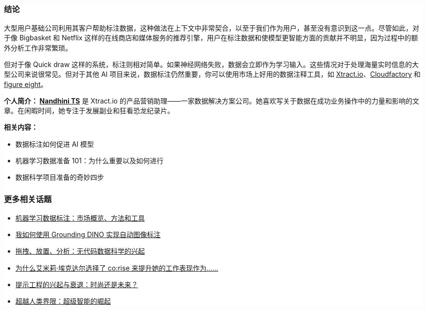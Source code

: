 ### **结论**

大型用户基础公司利用其客户帮助标注数据，这种做法在上下文中非常契合，以至于我们作为用户，甚至没有意识到这一点。尽管如此，对于像 Bigbasket 和 Netflix 这样的在线商店和媒体服务的推荐引擎，用户在标注数据和使模型更智能方面的贡献并不明显，因为过程中的额外分析工作非常繁琐。

但对于像 Quick draw 这样的系统，标注则相对简单。如果神经网络失败，数据会立即作为学习输入。这些情况对于处理海量实时信息的大型公司来说很常见。但对于其他 AI 项目来说，数据标注仍然重要，你可以使用市场上好用的数据注释工具，如 [Xtract.io](https://www.xtract.io/platforms/data-annotation)、[Cloudfactory](https://www.cloudfactory.com/) 和 [figure eight](https://www.figure-eight.com/)。

**个人简介： [Nandhini TS](https://www.linkedin.com/in/nandhini-ts-75a7bb133/)** 是 Xtract.io 的产品营销助理——一家数据解决方案公司。她喜欢写关于数据在成功业务操作中的力量和影响的文章。在闲暇时间，她专注于发展副业和狂看恐龙纪录片。

**相关内容：**

+   数据标注如何促进 AI 模型

+   机器学习数据准备 101：为什么重要以及如何进行

+   数据科学项目准备的奇妙四步

### 更多相关话题

+   [机器学习数据标注：市场概览、方法和工具](https://www.kdnuggets.com/2021/12/data-labeling-ml-overview-and-tools.html)

+   [我如何使用 Grounding DINO 实现自动图像标注](https://www.kdnuggets.com/2023/05/automatic-image-labeling-grounding-dino.html)

+   [拖拽、放置、分析：无代码数据科学的兴起](https://www.kdnuggets.com/drag-drop-analyze-the-rise-of-nocode-data-science)

+   [为什么艾米莉·埃克达尔选择了 co:rise 来提升她的工作表现作为……](https://www.kdnuggets.com/2022/08/corise-emily-ekdahl-chose-corise-level-job-performance-machine-learning-engineer.html)

+   [提示工程的兴起与衰退：时尚还是未来？](https://www.kdnuggets.com/the-rise-and-fall-of-prompt-engineering-fad-or-future)

+   [超越人类界限：超级智能的崛起](https://www.kdnuggets.com/beyond-human-boundaries-the-rise-of-superintelligence)
